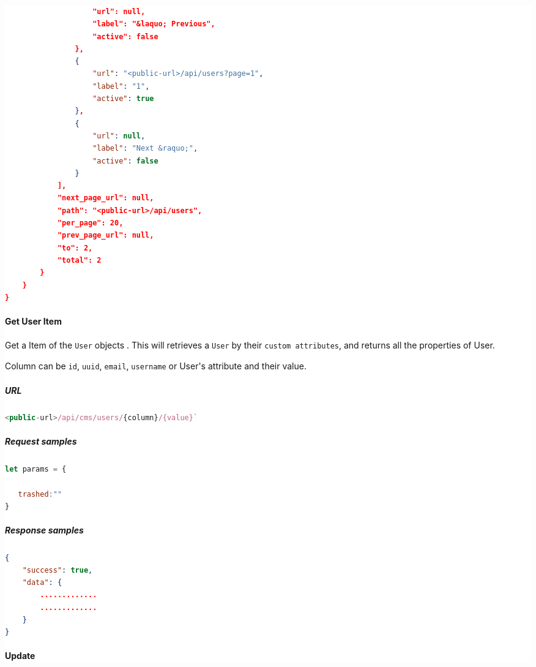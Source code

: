 ```json
                    "url": null,
                    "label": "&laquo; Previous",
                    "active": false
                },
                {
                    "url": "<public-url>/api/users?page=1",
                    "label": "1",
                    "active": true
                },
                {
                    "url": null,
                    "label": "Next &raquo;",
                    "active": false
                }
            ],
            "next_page_url": null,
            "path": "<public-url>/api/users",
            "per_page": 20,
            "prev_page_url": null,
            "to": 2,
            "total": 2
        }
    }
}
```

#### Get User Item

Get a Item of the `User` objects .
This will retrieves a `User` by their `custom attributes`, and returns all the properties of User.

Column can be `id`, `uuid`, `email`, `username` or User's attribute and their value.

##### URL
```js
<public-url>/api/cms/users/{column}/{value}`
```

##### Request samples

```js
let params = {

   trashed:""                  
}
```

##### Response samples

```json
{
    "success": true,
    "data": {
        .............
        .............
    }
}
```
#### Update
